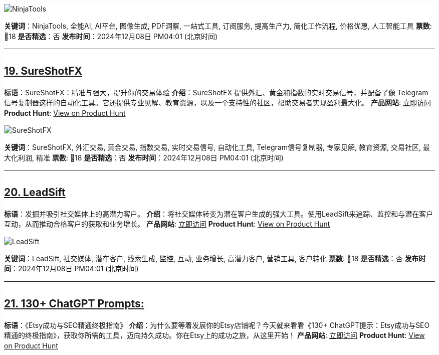 ![NinjaTools](https://ph-files.imgix.net/432121bc-5b59-446a-b2ba-5ae992833052.png?auto=format&fit=crop&frame=1&h=512&w=1024)

**关键词**：NinjaTools, 全能AI, AI平台, 图像生成, PDF洞察, 一站式工具, 订阅服务, 提高生产力, 简化工作流程, 价格优惠, 人工智能工具
**票数**: 🔺18
**是否精选**：否
**发布时间**：2024年12月08日 PM04:01 (北京时间)

---

## [19. SureShotFX](https://www.producthunt.com/posts/sureshotfx-2?utm_campaign=producthunt-api&utm_medium=api-v2&utm_source=Application%3A+decohack+%28ID%3A+131684%29)
**标语**：SureShotFX：精准与强大，提升你的交易体验
**介绍**：SureShotFX 提供外汇、黄金和指数的实时交易信号，并配备了像 Telegram 信号复制器这样的自动化工具。它还提供专业见解、教育资源，以及一个支持性的社区，帮助交易者实现盈利最大化。
**产品网站**: [立即访问](https://www.producthunt.com/r/JQEU3LVD45SZU5?utm_campaign=producthunt-api&utm_medium=api-v2&utm_source=Application%3A+decohack+%28ID%3A+131684%29)
**Product Hunt**: [View on Product Hunt](https://www.producthunt.com/posts/sureshotfx-2?utm_campaign=producthunt-api&utm_medium=api-v2&utm_source=Application%3A+decohack+%28ID%3A+131684%29)

![SureShotFX](https://ph-files.imgix.net/0eb6f90d-c317-4d03-8bb3-91d4ff51ed87.jpeg?auto=format&fit=crop&frame=1&h=512&w=1024)

**关键词**：SureShotFX, 外汇交易, 黄金交易, 指数交易, 实时交易信号, 自动化工具, Telegram信号复制器, 专家见解, 教育资源, 交易社区, 最大化利润, 精准
**票数**: 🔺18
**是否精选**：否
**发布时间**：2024年12月08日 PM04:01 (北京时间)

---

## [20. LeadSift](https://www.producthunt.com/posts/leadsift?utm_campaign=producthunt-api&utm_medium=api-v2&utm_source=Application%3A+decohack+%28ID%3A+131684%29)
**标语**：发掘并吸引社交媒体上的高潜力客户。
**介绍**：将社交媒体转变为潜在客户生成的强大工具。使用LeadSift来追踪、监控和与潜在客户互动，从而推动合格客户的获取和业务增长。
**产品网站**: [立即访问](https://www.producthunt.com/r/F5NLG6GDTOFHCU?utm_campaign=producthunt-api&utm_medium=api-v2&utm_source=Application%3A+decohack+%28ID%3A+131684%29)
**Product Hunt**: [View on Product Hunt](https://www.producthunt.com/posts/leadsift?utm_campaign=producthunt-api&utm_medium=api-v2&utm_source=Application%3A+decohack+%28ID%3A+131684%29)

![LeadSift](https://ph-files.imgix.net/6c628341-08a6-43af-b932-52149181304c.png?auto=format&fit=crop&frame=1&h=512&w=1024)

**关键词**：LeadSift, 社交媒体, 潜在客户, 线索生成, 监控, 互动, 业务增长, 高潜力客户, 营销工具, 客户转化
**票数**: 🔺18
**是否精选**：否
**发布时间**：2024年12月08日 PM04:01 (北京时间)

---

## [21. 130+ ChatGPT Prompts:](https://www.producthunt.com/posts/130-chatgpt-prompts?utm_campaign=producthunt-api&utm_medium=api-v2&utm_source=Application%3A+decohack+%28ID%3A+131684%29)
**标语**：《Etsy成功与SEO精通终极指南》
**介绍**：为什么要等着发展你的Etsy店铺呢？今天就来看看《130+ ChatGPT提示：Etsy成功与SEO精通的终极指南》，获取你所需的工具，迈向持久成功。你在Etsy上的成功之旅，从这里开始！
**产品网站**: [立即访问](https://www.producthunt.com/r/E6WPZU55OKRWYG?utm_campaign=producthunt-api&utm_medium=api-v2&utm_source=Application%3A+decohack+%28ID%3A+131684%29)
**Product Hunt**: [View on Product Hunt](https://www.producthunt.com/posts/130-chatgpt-prompts?utm_campaign=producthunt-api&utm_medium=api-v2&utm_source=Application%3A+decohack+%28ID%3A+131684%29)
